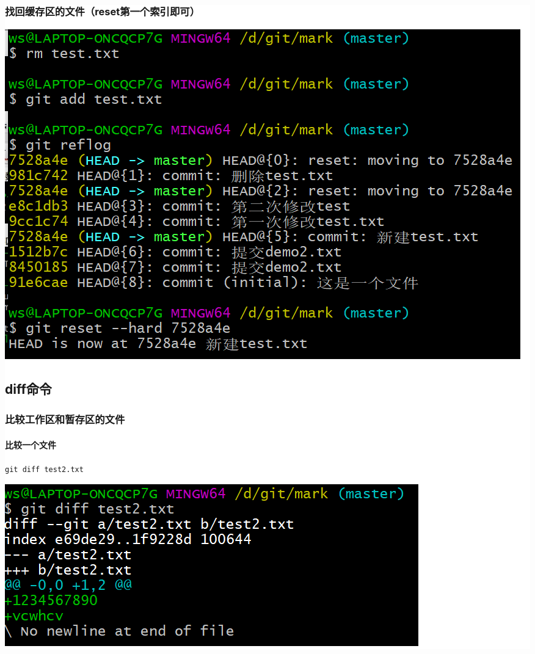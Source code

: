 ### 找回缓存区的文件（reset第一个索引即可）

![image-20220207124527271](git.assets/image-20220207124527271.png)

## diff命令

### 比较工作区和暂存区的文件

#### 比较一个文件

```
git diff test2.txt
```

![image-20220207125212277](git.assets/image-20220207125212277.png)

